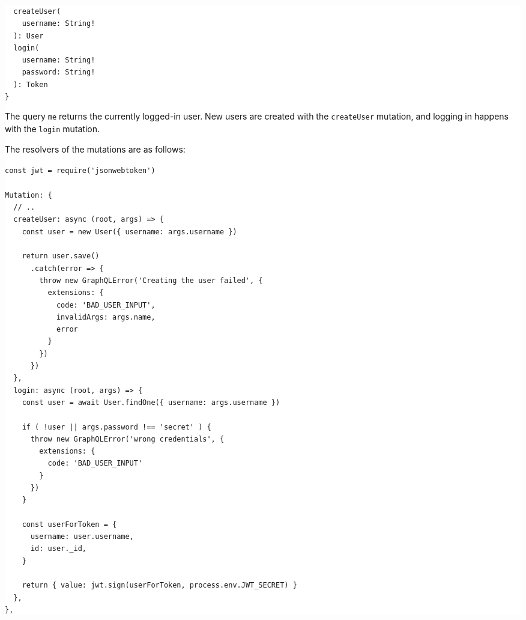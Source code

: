 ```
  createUser(
    username: String!
  ): User
  login(
    username: String!
    password: String!
  ): Token
}
```

The query `me` returns the currently logged-in user. New users are created with the `createUser` mutation, and logging in happens with the `login` mutation.

The resolvers of the mutations are as follows:
```
const jwt = require('jsonwebtoken')

Mutation: {
  // ..
  createUser: async (root, args) => {
    const user = new User({ username: args.username })

    return user.save()
      .catch(error => {
        throw new GraphQLError('Creating the user failed', {
          extensions: {
            code: 'BAD_USER_INPUT',
            invalidArgs: args.name,
            error
          }
        })
      })
  },
  login: async (root, args) => {
    const user = await User.findOne({ username: args.username })

    if ( !user || args.password !== 'secret' ) {
      throw new GraphQLError('wrong credentials', {
        extensions: {
          code: 'BAD_USER_INPUT'
        }
      })        
    }

    const userForToken = {
      username: user.username,
      id: user._id,
    }

    return { value: jwt.sign(userForToken, process.env.JWT_SECRET) }
  },
},
```
